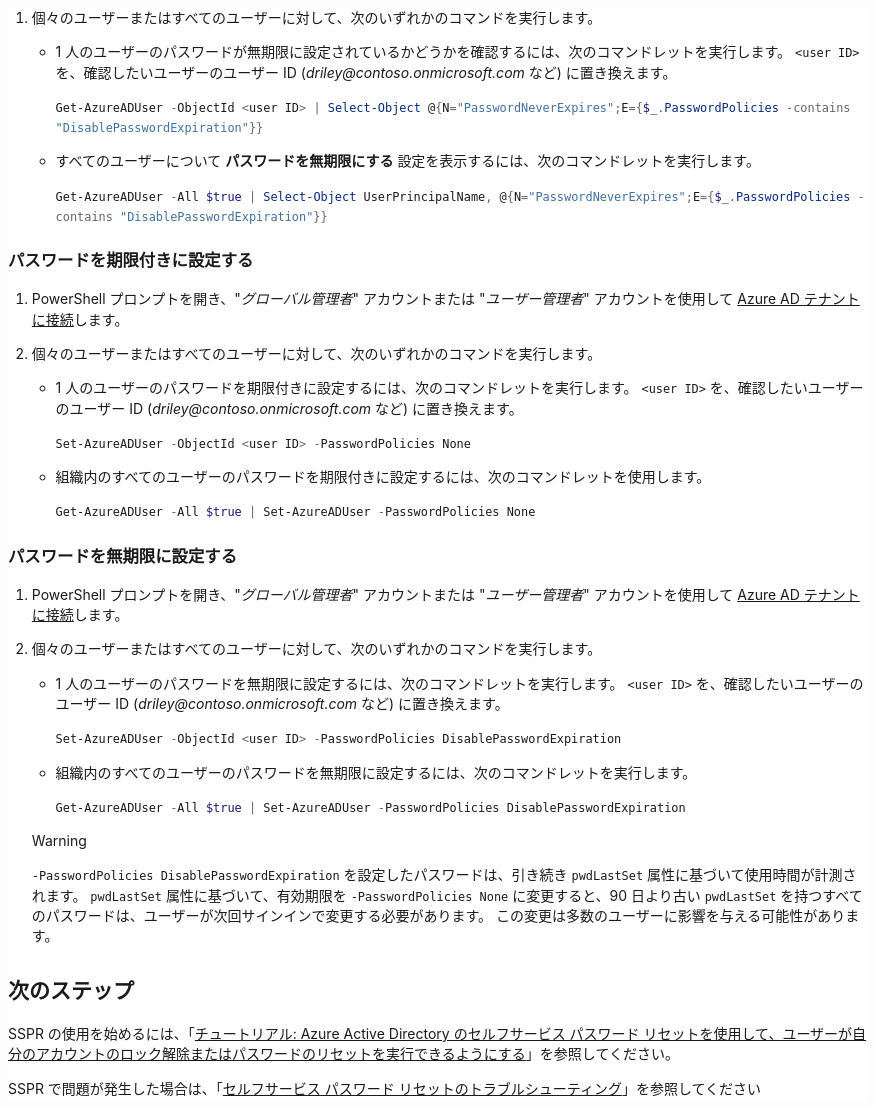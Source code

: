 1. 個々のユーザーまたはすべてのユーザーに対して、次のいずれかのコマンドを実行します。

   * 1 人のユーザーのパスワードが無期限に設定されているかどうかを確認するには、次のコマンドレットを実行します。 `<user ID>` を、確認したいユーザーのユーザー ID (*driley\@contoso.onmicrosoft.com* など) に置き換えます。

       ```powershell
       Get-AzureADUser -ObjectId <user ID> | Select-Object @{N="PasswordNeverExpires";E={$_.PasswordPolicies -contains "DisablePasswordExpiration"}}
       ```

   * すべてのユーザーについて **パスワードを無期限にする** 設定を表示するには、次のコマンドレットを実行します。

       ```powershell
       Get-AzureADUser -All $true | Select-Object UserPrincipalName, @{N="PasswordNeverExpires";E={$_.PasswordPolicies -contains "DisablePasswordExpiration"}}
       ```

### <a name="set-a-password-to-expire"></a>パスワードを期限付きに設定する

1. PowerShell プロンプトを開き、"*グローバル管理者*" アカウントまたは "*ユーザー管理者*" アカウントを使用して [Azure AD テナントに接続](/powershell/module/azuread/connect-azuread#examples)します。

1. 個々のユーザーまたはすべてのユーザーに対して、次のいずれかのコマンドを実行します。

   * 1 人のユーザーのパスワードを期限付きに設定するには、次のコマンドレットを実行します。 `<user ID>` を、確認したいユーザーのユーザー ID (*driley\@contoso.onmicrosoft.com* など) に置き換えます。

       ```powershell
       Set-AzureADUser -ObjectId <user ID> -PasswordPolicies None
       ```

   * 組織内のすべてのユーザーのパスワードを期限付きに設定するには、次のコマンドレットを使用します。

       ```powershell
       Get-AzureADUser -All $true | Set-AzureADUser -PasswordPolicies None
       ```

### <a name="set-a-password-to-never-expire"></a>パスワードを無期限に設定する

1. PowerShell プロンプトを開き、"*グローバル管理者*" アカウントまたは "*ユーザー管理者*" アカウントを使用して [Azure AD テナントに接続](/powershell/module/azuread/connect-azuread#examples)します。
1. 個々のユーザーまたはすべてのユーザーに対して、次のいずれかのコマンドを実行します。

   * 1 人のユーザーのパスワードを無期限に設定するには、次のコマンドレットを実行します。 `<user ID>` を、確認したいユーザーのユーザー ID (*driley\@contoso.onmicrosoft.com* など) に置き換えます。

       ```powershell
       Set-AzureADUser -ObjectId <user ID> -PasswordPolicies DisablePasswordExpiration
       ```

   * 組織内のすべてのユーザーのパスワードを無期限に設定するには、次のコマンドレットを実行します。

       ```powershell
       Get-AzureADUser -All $true | Set-AzureADUser -PasswordPolicies DisablePasswordExpiration
       ```

   > [!WARNING]
   > `-PasswordPolicies DisablePasswordExpiration` を設定したパスワードは、引き続き `pwdLastSet` 属性に基づいて使用時間が計測されます。 `pwdLastSet` 属性に基づいて、有効期限を `-PasswordPolicies None` に変更すると、90 日より古い `pwdLastSet` を持つすべてのパスワードは、ユーザーが次回サインインで変更する必要があります。 この変更は多数のユーザーに影響を与える可能性があります。

## <a name="next-steps"></a>次のステップ

SSPR の使用を始めるには、「[チュートリアル: Azure Active Directory のセルフサービス パスワード リセットを使用して、ユーザーが自分のアカウントのロック解除またはパスワードのリセットを実行できるようにする](tutorial-enable-sspr.md)」を参照してください。

SSPR で問題が発生した場合は、「[セルフサービス パスワード リセットのトラブルシューティング](./troubleshoot-sspr.md)」を参照してください
